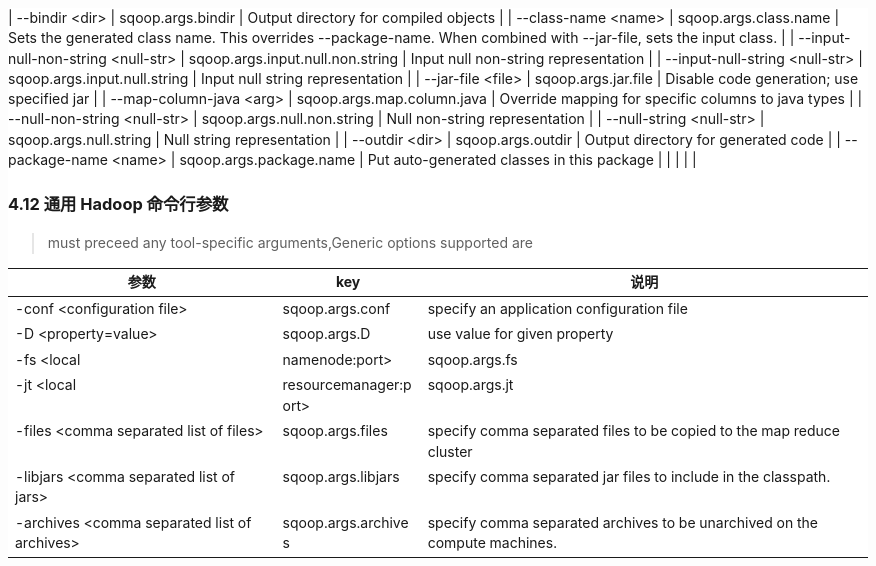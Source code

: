 | \--bindir <dir\>                                                                                                      | sqoop.args.bindir                       | Output directory for compiled objects                                                                              |
| \--class-name <name\>                                                                                                 | sqoop.args.class.name                   | Sets the generated class name. This overrides --package-name. When combined with --jar-file, sets the input class. |
| \--input-null-non-string <null-str\>                                                                                  | sqoop.args.input.null.non.string        | Input null non-string representation                                                                               |
| \--input-null-string <null-str\>                                                                                      | sqoop.args.input.null.string            | Input null string representation                                                                                   |
| \--jar-file <file\>                                                                                                   | sqoop.args.jar.file                     | Disable code generation; use specified jar                                                                         |
| \--map-column-java <arg\>                                                                                             | sqoop.args.map.column.java              | Override mapping for specific columns to java types                                                                |
| \--null-non-string <null-str\>                                                                                        | sqoop.args.null.non.string              | Null non-string representation                                                                                     |
| \--null-string <null-str\>                                                                                            | sqoop.args.null.string                  | Null string representation                                                                                         |
| \--outdir <dir\>                                                                                                      | sqoop.args.outdir                       | Output directory for generated code                                                                                |
| \--package-name <name\>                                                                                               | sqoop.args.package.name                 | Put auto-generated classes in this package                                                                         |
|                                                                                                                       |                                         |                                                                                                                    |
### 4.12 通用 Hadoop 命令行参数
>must preceed any tool-specific arguments,Generic options supported are 

| 参数                                                                                                                    | key                                     | 说明                                                                                                                 |
| --------------------------------------------------------------------------------------------------------------------- | --------------------------------------- | ------------------------------------------------------------------------------------------------------------------ |
| \-conf <configuration file\>                                                                                          | sqoop.args.conf                         | specify an application configuration file                                                                          |
| \-D <property=value\>                                                                                                 | sqoop.args.D                            | use value for given property                                                                                       |
| \-fs <local|namenode:port\>                                                                                           | sqoop.args.fs                           | specify a namenode                                                                                                 |
| \-jt <local|resourcemanager:port\>                                                                                    | sqoop.args.jt                           | specify a ResourceManager                                                                                          |
| \-files <comma separated list of files\>                                                                              | sqoop.args.files                        | specify comma separated files to be copied to the map reduce cluster                                               |
| \-libjars <comma separated list of jars\>                                                                             | sqoop.args.libjars                      | specify comma separated jar files to include in the classpath.                                                     |
| \-archives <comma separated list of archives\>                                                                        | sqoop.args.archives                     | specify comma separated archives to be unarchived on the compute machines.                                         |